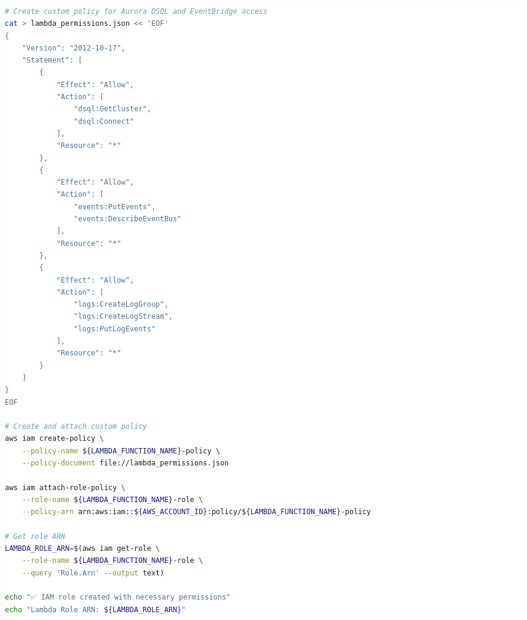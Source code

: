    ```bash
   # Create custom policy for Aurora DSQL and EventBridge access
   cat > lambda_permissions.json << 'EOF'
   {
       "Version": "2012-10-17",
       "Statement": [
           {
               "Effect": "Allow",
               "Action": [
                   "dsql:GetCluster",
                   "dsql:Connect"
               ],
               "Resource": "*"
           },
           {
               "Effect": "Allow",
               "Action": [
                   "events:PutEvents",
                   "events:DescribeEventBus"
               ],
               "Resource": "*"
           },
           {
               "Effect": "Allow",
               "Action": [
                   "logs:CreateLogGroup",
                   "logs:CreateLogStream",
                   "logs:PutLogEvents"
               ],
               "Resource": "*"
           }
       ]
   }
   EOF
   
   # Create and attach custom policy
   aws iam create-policy \
       --policy-name ${LAMBDA_FUNCTION_NAME}-policy \
       --policy-document file://lambda_permissions.json
   
   aws iam attach-role-policy \
       --role-name ${LAMBDA_FUNCTION_NAME}-role \
       --policy-arn arn:aws:iam::${AWS_ACCOUNT_ID}:policy/${LAMBDA_FUNCTION_NAME}-policy
   
   # Get role ARN
   LAMBDA_ROLE_ARN=$(aws iam get-role \
       --role-name ${LAMBDA_FUNCTION_NAME}-role \
       --query 'Role.Arn' --output text)
   
   echo "✅ IAM role created with necessary permissions"
   echo "Lambda Role ARN: ${LAMBDA_ROLE_ARN}"
   ```

